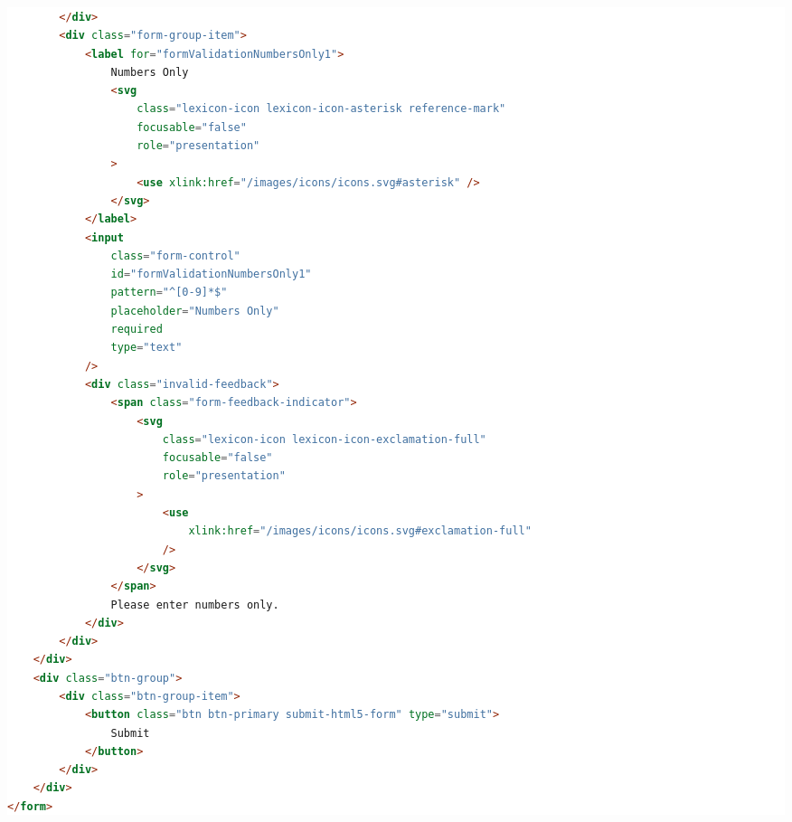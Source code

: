 ```html
		</div>
		<div class="form-group-item">
			<label for="formValidationNumbersOnly1">
				Numbers Only
				<svg
					class="lexicon-icon lexicon-icon-asterisk reference-mark"
					focusable="false"
					role="presentation"
				>
					<use xlink:href="/images/icons/icons.svg#asterisk" />
				</svg>
			</label>
			<input
				class="form-control"
				id="formValidationNumbersOnly1"
				pattern="^[0-9]*$"
				placeholder="Numbers Only"
				required
				type="text"
			/>
			<div class="invalid-feedback">
				<span class="form-feedback-indicator">
					<svg
						class="lexicon-icon lexicon-icon-exclamation-full"
						focusable="false"
						role="presentation"
					>
						<use
							xlink:href="/images/icons/icons.svg#exclamation-full"
						/>
					</svg>
				</span>
				Please enter numbers only.
			</div>
		</div>
	</div>
	<div class="btn-group">
		<div class="btn-group-item">
			<button class="btn btn-primary submit-html5-form" type="submit">
				Submit
			</button>
		</div>
	</div>
</form>
```
